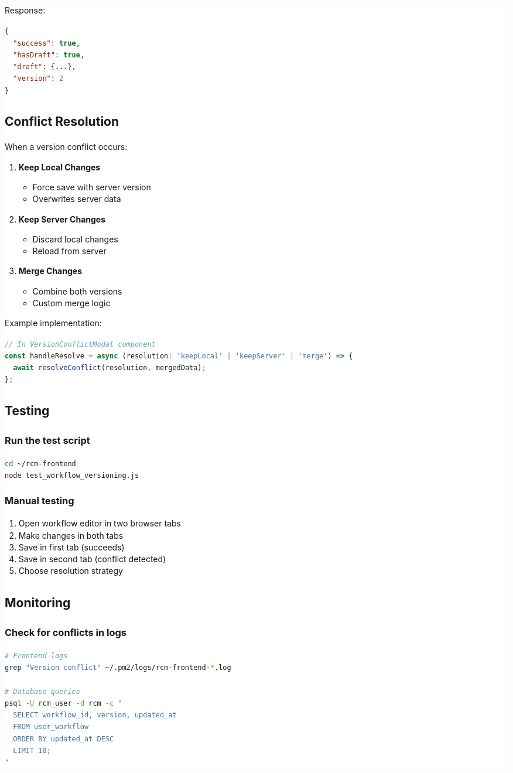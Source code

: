 Response:
```json
{
  "success": true,
  "hasDraft": true,
  "draft": {...},
  "version": 2
}
```

## Conflict Resolution

When a version conflict occurs:

1. **Keep Local Changes**
   - Force save with server version
   - Overwrites server data

2. **Keep Server Changes**
   - Discard local changes
   - Reload from server

3. **Merge Changes**
   - Combine both versions
   - Custom merge logic

Example implementation:
```typescript
// In VersionConflictModal component
const handleResolve = async (resolution: 'keepLocal' | 'keepServer' | 'merge') => {
  await resolveConflict(resolution, mergedData);
};
```

## Testing

### Run the test script
```bash
cd ~/rcm-frontend
node test_workflow_versioning.js
```

### Manual testing

1. Open workflow editor in two browser tabs
2. Make changes in both tabs
3. Save in first tab (succeeds)
4. Save in second tab (conflict detected)
5. Choose resolution strategy

## Monitoring

### Check for conflicts in logs
```bash
# Frontend logs
grep "Version conflict" ~/.pm2/logs/rcm-frontend-*.log

# Database queries
psql -U rcm_user -d rcm -c "
  SELECT workflow_id, version, updated_at 
  FROM user_workflow 
  ORDER BY updated_at DESC 
  LIMIT 10;
"
```
